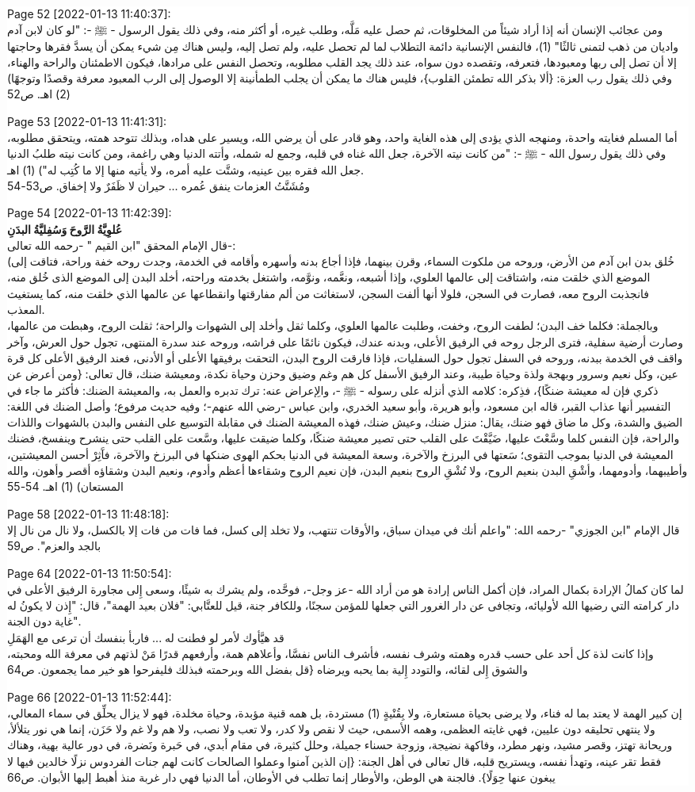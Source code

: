 Page 52 [2022-01-13 11:40:37]:  
ومن عجائب الإنسان أنه إذا أراد شيئاً من المخلوقات، ثم حصل عليه مَلَّه، وطلب غيره، أو أكثر منه، وفي ذلك يقول الرسول - ﷺ -: "لو كان لابن آدم واديان من ذهب لتمنى ثالثًا" (1)، فالنفس الإنسانية دائمة التطلاب لما لم تحصل عليه، ولم تصل إليه، وليس هناك مِن شيء يمكن أن يسدَّ فقرها وحاجتها إلا أن تصل إلى ربها ومعبودها، فتعرفه، وتقصده دون سواه، عند ذلك يجد القلب مطلوبه، وتحصل النفس على مرادها، فيكون الاطمئنان والراحة والهناء، وفي ذلك يقول رب العزة: {ألا بذكر الله تطمئن القلوب}، فليس هناك ما يمكن أن يجلب الطمأنينة إلا الوصول إلى الرب المعبود معرفة وقصدًا وتوجهًا) (2) اهـ. ص52  
  
Page 53 [2022-01-13 11:41:31]:  
أما المسلم فغايته واحدة، ومنهجه الذي يؤدى إلى هذه الغاية واحد، وهو قادر على أن يرضي الله، ويسير على هداه، وبذلك تتوحد همته، ويتحقق مطلوبه، وفي ذلك يقول رسول الله - ﷺ -: "من كانت نيته الآخرة، جعل الله غناه في قلبه، وجمع له شمله، وأتته الدنيا وهي راغمة، ومن كانت نيته طلبُ الدنيا جعل الله فقره بين عينيه، وشتَّت عليه أمره، ولا يأتيه منها إلا ما كُتِب له") (1) اهـ.  
ومُشَتَّتُ العزمات ينفق عُمره ... حيران لا ظَفَرٌ ولا إخفاق. ص53-54  
  
Page 54 [2022-01-13 11:42:39]:  
**عُلوِيَّةُ الرَّوحَ وَسُفِليَّةُ البدَنِ**  
قال الإمام المحقق "ابن القيم " -رحمه الله تعالى-:  
(خُلق بدن ابن آدم من الأرض، وروحه من ملكوت السماء، وقرن بينهما، فإذا أجاع بدنه وأسهره وأقامه في الخدمة، وجدت روحه خفة وراحة، فتاقت إلى الموضع الذي خلقت منه، واشتاقت إلى عالمها العلوي، وإذا أشبعه، ونعَّمه، ونوَّمه، واشتغل بخدمته وراحته، أخلد البدن إلى الموضع الذى خُلق منه، فانجذبت الروح معه، فصارت في السجن، فلولا أنها ألفت السجن، لاستغاثت من ألم مفارقتها وانقطاعها عن عالمها الذي خلقت منه، كما يستغيث المعذب.  
وبالجملة: فكلما خف البدن؛ لطفت الروح، وخفت، وطلبت عالمها العلوي، وكلما ثقل وأخلد إلى الشهوات والراحة؛ ثقلت الروح، وهبطت من عالمها، وصارت أرضية سفلية، فترى الرجل روحه في الرفيق الأعلى، وبدنه عندك، فيكون نائمًا على فراشه، وروحه عند سدرة المنتهى، تجول حول العرش، وآخر واقف في الخدمة ببدنه، وروحه في السفل تجول حول السفليات، فإذا فارقت الروح البدن، التحقت برفيقها الأعلى أو الأدنى، فعند الرفيق الأعلى كل قرة عين، وكل نعيم وسرور وبهجة ولذة وحياة طيبة، وعند الرفيق الأسفل كل هم وغم وضيق وحزن وحياة نكدة، ومعيشة ضنك، قال تعالى: {ومن أعرض عن ذكري فإن له معيشة ضنكًا}، فذِكره: كلامه الذي أنزله على رسوله - ﷺ -، والِإعراض عنه: ترك تدبره والعمل به، والمعيشة الضنك: فأكثر ما جاء في التفسير أنها عذاب القبر، قاله ابن مسعود، وأبو هريرة، وأبو سعيد الخدري، وابن عباس -رضي الله عنهم-؛ وفيه حديث مرفوع؛ وأصل الضنك في اللغة: الضيق والشدة، وكل ما ضاق فهو ضنك، يقال: منزل ضنك، وعيش ضنك، فهذه المعيشة الضنك في مقابلة التوسيع على النفس والبدن بالشهوات واللذات والراحة، فإن النفس كلما وسَّعْتَ عليها، ضَيَّقْتَ على القلب حتى تصير معيشة ضنكًا، وكلما ضيقت عليها، وسَّعت على القلب حتى ينشرح وينفسخ، فضنك المعيشة في الدنيا بموجب التقوى؛ سَعتها في البرزخ والآخرة، وسعة المعيشة في الدنيا بحكم الهوى ضنكها في البرزخ والآخرة، فآَثِرْ أحسن المعيشتين، وأطيبهما، وأدومهما، وأشْقِ البدن بنعيم الروح، ولا تُشْقِ الروح بنعيم البدن، فإن نعيم الروح وشقاءها أعظم وأدوم، ونعيم البدن وشقاؤه أقصر وأهون، والله المستعان) (1) اهـ. 54-55  
  
Page 58 [2022-01-13 11:48:18]:  
قال الإمام "ابن الجوزي" -رحمه الله: "واعلم أنك في ميدان سباق، والأوقات تنتهب، ولا تخلد إلى كسل، فما فات من فات إلا بالكسل، ولا نال من نال إلا بالجد والعزم". ص59  
  
Page 64 [2022-01-13 11:50:54]:  
لما كان كمالُ الإرادة بكمال المراد، فإن أكمل الناس إرادة هو من أراد الله -عز وجل-، فوحَّده، ولم يشرك به شيئًا، وسعى إِلى مجاورة الرفيق الأعلى في دار كرامته التي رضيها الله لأوليائه، وتجافى عن دار الغرور التي جعلها للمؤمن سجنًا، وللكافر جنة، قيل للعتَّابي: "فلان بعيد الهمة"، قال: "إِذن لا يكونُ له غاية دون الجنة".  
قد هيَّأوك لأمر لو فطنت له ... فاربأ بنفسك أن ترعى مع الهَمَلِ  
وإذا كانت لذة كل أحد على حسب قدره وهمته وشرف نفسه، فأشرف الناس نفسَّا، وأعلاهم همة، وأرفعهم قدرًا مَنْ لذتهم في معرفة الله ومحبته، والشوق إِلى لقائه، والتودد إِلية بما يحبه ويرضاه {قل بفضل الله وبرحمته فبذلك فليفرحوا هو خير مما يجمعون. ص64  
  
Page 66 [2022-01-13 11:52:44]:  
إن كبير الهمة لا يعتد بما له فناء، ولا يرضى بحياة مستعارة، ولا بِقُنْيةٍ (1) مستردة، بل همه قنية مؤبدة، وحياة مخلدة، فهو لا يزال يحلِّق في سماء المعالي، ولا ينتهي تحليقه دون عليين، فهي غايته العظمى، وهمه الأسمى، حيث لا نقص ولا كدر، ولا تعب ولا نصب، ولا هم ولا غم ولا حَزَن، إنما هي نور يتلألأ، وريحانة تهتز، وقصر مشيد، ونهر مطرد، وفاكهة نضيجة، وزوجة حسناء جميلة، وحلل كثيرة، في مقام أبدي، في حَبرة ونَضرة، في دور عالية بهية، وهناك فقط تقر عينه، وتهدأ نفسه، ويستريح قلبه، قال تعالى في أهل الجنة: {إن الذين آمنوا وعملوا الصالحات كانت لهم جنات الفردوس نزلًا خالدين فيها لا يبغون عنها حِوَلًا}. فالجنة هي الوطن، والأوطار إنما تطلب في الأوطان، أما الدنيا فهي دار غربة منذ أهبط إليها الأبوان. ص66  
  